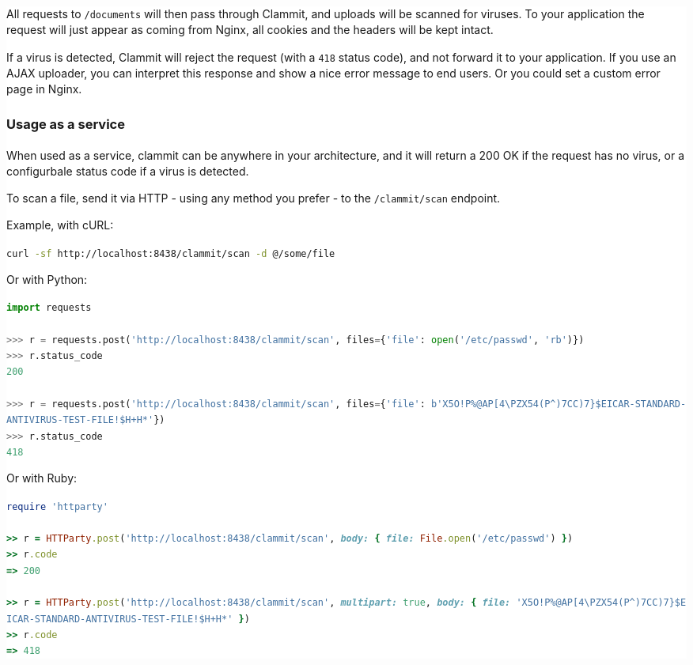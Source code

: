 ```nginx
```

All requests to `/documents` will then pass through Clammit, and uploads will
be scanned for viruses. To your application the request will just appear as
coming from Nginx, all cookies and the headers will be kept intact.

If a virus is detected, Clammit will reject the request (with a `418` status
code), and not forward it to your application. If you use an AJAX uploader, you
can interpret this response and show a nice error message to end users. Or you
could set a custom error page in Nginx.

### Usage as a service

When used as a service, clammit can be anywhere in your architecture, and it will
return a 200 OK if the request has no virus, or a configurbale status code if a
virus is detected.

To scan a file, send it via HTTP - using any method you prefer - to the
`/clammit/scan` endpoint.

Example, with cURL:

```sh
curl -sf http://localhost:8438/clammit/scan -d @/some/file
```

Or with Python:

```py
import requests

>>> r = requests.post('http://localhost:8438/clammit/scan', files={'file': open('/etc/passwd', 'rb')})
>>> r.status_code
200

>>> r = requests.post('http://localhost:8438/clammit/scan', files={'file': b'X5O!P%@AP[4\PZX54(P^)7CC)7}$EICAR-STANDARD-ANTIVIRUS-TEST-FILE!$H+H*'})
>>> r.status_code
418
```

Or with Ruby:

```ruby
require 'httparty'

>> r = HTTParty.post('http://localhost:8438/clammit/scan', body: { file: File.open('/etc/passwd') })
>> r.code
=> 200

>> r = HTTParty.post('http://localhost:8438/clammit/scan', multipart: true, body: { file: 'X5O!P%@AP[4\PZX54(P^)7CC)7}$EICAR-STANDARD-ANTIVIRUS-TEST-FILE!$H+H*' })
>> r.code
=> 418
```
